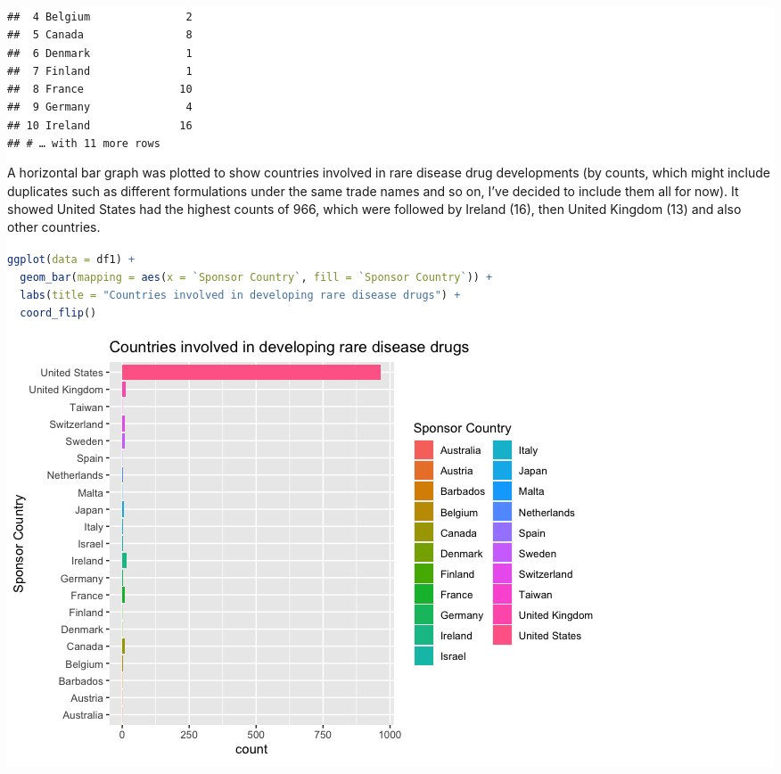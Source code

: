     ##  4 Belgium               2
    ##  5 Canada                8
    ##  6 Denmark               1
    ##  7 Finland               1
    ##  8 France               10
    ##  9 Germany               4
    ## 10 Ireland              16
    ## # … with 11 more rows

A horizontal bar graph was plotted to show countries involved in rare
disease drug developments (by counts, which might include duplicates
such as different formulations under the same trade names and so on,
I’ve decided to include them all for now). It showed United States had
the highest counts of 966, which were followed by Ireland (16), then
United Kingdom (13) and also other countries.

``` r
ggplot(data = df1) +
  geom_bar(mapping = aes(x = `Sponsor Country`, fill = `Sponsor Country`)) +
  labs(title = "Countries involved in developing rare disease drugs") +
  coord_flip()
```

![](Rare_diseases_drugs_RStudio_files/figure-gfm/unnamed-chunk-9-1.png)
